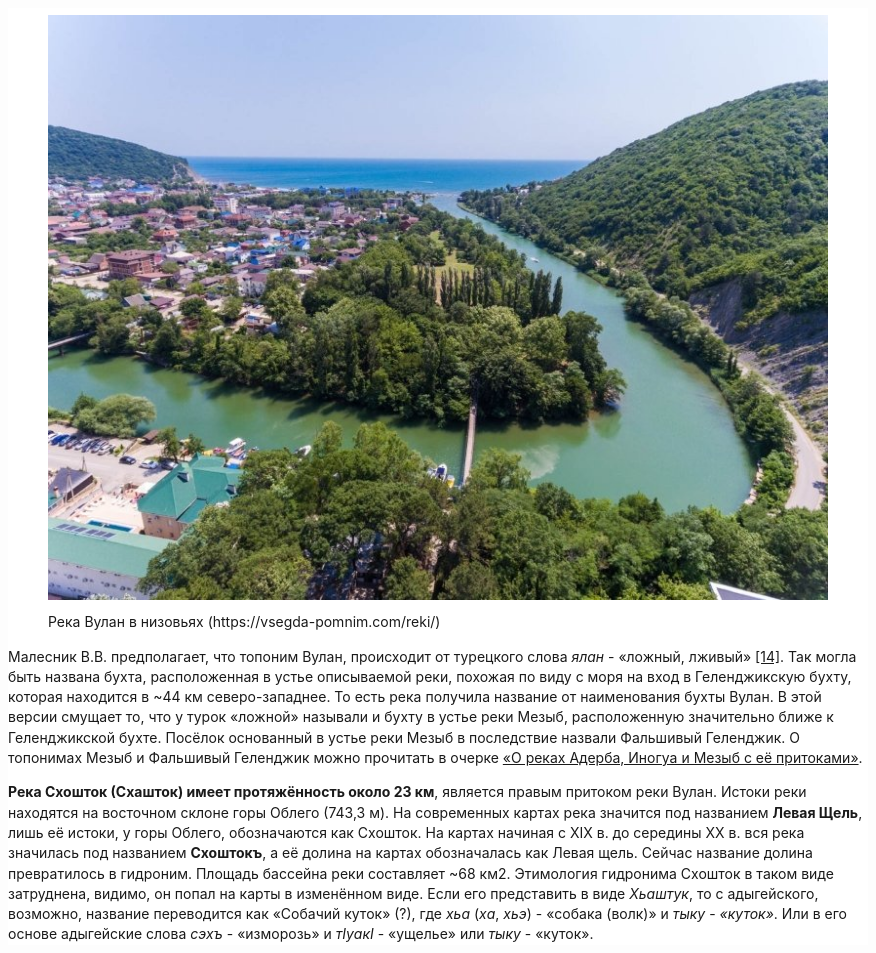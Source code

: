 <figure itemscope itemtype="https://schema.org/ImageObject">
	<meta itemprop="name" content="Река Вулан в низовьях" />
	<a href="/img/toponymy/vulan/The-Wulan-River-in-the-lower-reaches-b.jpg" title="Река Вулан в низовьях"><img itemprop="contentUrl" src="/img/toponymy/vulan/The-Wulan-River-in-the-lower-reaches.jpg" alt="Река Вулан в низовьях" width="800" height="599"/></a>
	<figcaption itemprop="description creditText">Река Вулан в низовьях (https://vsegda-pomnim.com/reki/)</figcaption>
</figure>

Малесник В.В. предполагает, что топоним Вулан, происходит от турецкого слова _ялан_ - «ложный, лживый» [[14]](#t88-[14]). Так могла быть названа бухта, расположенная в устье описываемой реки, похожая по виду с моря на вход в Геленджикскую бухту, которая находится в ~44 км северо-западнее. То есть река получила название от наименования бухты Вулан. В этой версии смущает то, что у турок «ложной» называли и бухту в устье реки Мезыб, расположенную значительно ближе к Геленджикской бухте. Посёлок основанный в устье реки Мезыб в последствие назвали Фальшивый Геленджик. О топонимах Мезыб и Фальшивый Геленджик можно прочитать в очерке [«О реках Адерба, Иногуа и Мезыб с её притоками»](/toponymy/aderba/ "Адерба, Иногуа и Мезыб").

**Река Схошток (Схашток) имеет протяжённость около 23 км**, является правым притоком реки Вулан. Истоки реки находятся на восточном склоне горы Облего (743,3 м). На современных картах река значится под названием **Левая Щель**, лишь её истоки, у горы Облего, обозначаются как Схошток. На картах начиная с ХIХ в. до середины ХХ в. вся река значилась под названием **Схоштокъ**, а её долина на картах обозначалась как Левая щель. Сейчас название долина превратилось в гидроним. Площадь бассейна реки составляет ~68 км2. Этимология гидронима Схошток в таком виде затруднена, видимо, он попал на карты в изменённом виде. Если его представить в виде _Хьаштук_, то с адыгейского, возможно, название переводится как «Собачий куток» (?), где _хьа_ (_ха_, _хьэ_) - «собака (волк)» и _тыку_ - _«куток»_. Или в его основе адыгейские слова _сэхъ_ - «изморозь» и _тIуакI_ - «ущелье» или _тыку_ - «куток».
